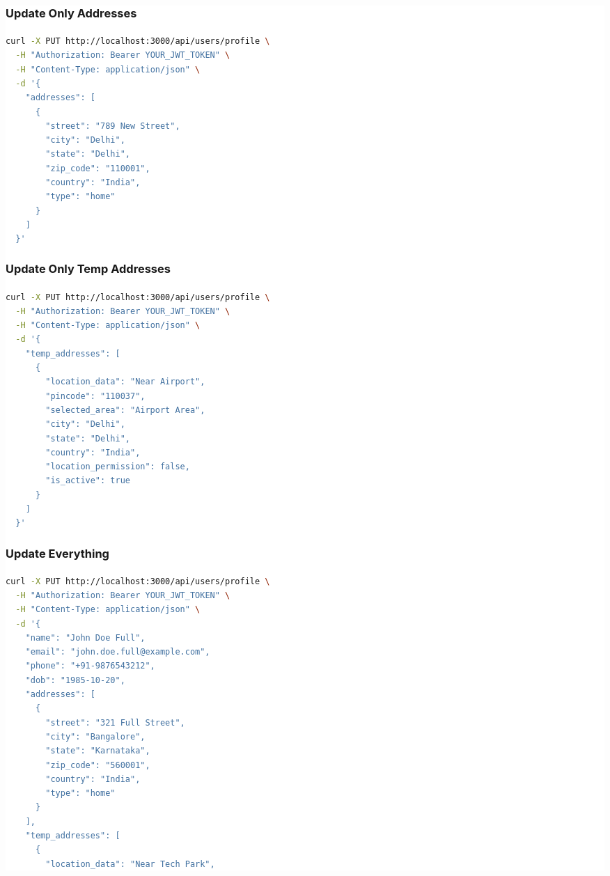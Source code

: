 ### Update Only Addresses
```bash
curl -X PUT http://localhost:3000/api/users/profile \
  -H "Authorization: Bearer YOUR_JWT_TOKEN" \
  -H "Content-Type: application/json" \
  -d '{
    "addresses": [
      {
        "street": "789 New Street",
        "city": "Delhi",
        "state": "Delhi",
        "zip_code": "110001",
        "country": "India",
        "type": "home"
      }
    ]
  }'
```

### Update Only Temp Addresses
```bash
curl -X PUT http://localhost:3000/api/users/profile \
  -H "Authorization: Bearer YOUR_JWT_TOKEN" \
  -H "Content-Type: application/json" \
  -d '{
    "temp_addresses": [
      {
        "location_data": "Near Airport",
        "pincode": "110037",
        "selected_area": "Airport Area",
        "city": "Delhi",
        "state": "Delhi",
        "country": "India",
        "location_permission": false,
        "is_active": true
      }
    ]
  }'
```

### Update Everything
```bash
curl -X PUT http://localhost:3000/api/users/profile \
  -H "Authorization: Bearer YOUR_JWT_TOKEN" \
  -H "Content-Type: application/json" \
  -d '{
    "name": "John Doe Full",
    "email": "john.doe.full@example.com",
    "phone": "+91-9876543212",
    "dob": "1985-10-20",
    "addresses": [
      {
        "street": "321 Full Street",
        "city": "Bangalore",
        "state": "Karnataka",
        "zip_code": "560001",
        "country": "India",
        "type": "home"
      }
    ],
    "temp_addresses": [
      {
        "location_data": "Near Tech Park",
```
